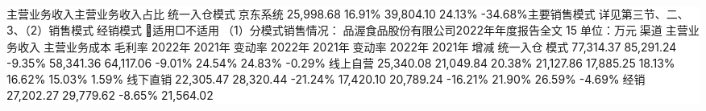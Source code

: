 主营业务收入主营业务收入占比
统一入仓模式
京东系统
25,998.68
16.91%
39,804.10
24.13%
-34.68%主要销售模式
详见第三节、二、3、（2）销售模式
经销模式
适用□不适用
（1）分模式销售情况：
品渥食品股份有限公司2022年年度报告全文
15
单位：万元
渠道
主营业务收入
主营业务成本
毛利率
2022年
2021年
变动率
2022年
2021年
变动率
2022年
2021年
增减
统一入仓
模式
77,314.37
85,291.24
-9.35%
58,341.36
64,117.06
-9.01%
24.54%
24.83%
-0.29%
线上自营
25,340.08
21,049.84
20.38%
21,127.86
17,885.25
18.13%
16.62%
15.03%
1.59%
线下直销
22,305.47
28,320.44
-21.24%
17,420.10
20,789.24
-16.21%
21.90%
26.59%
-4.69%
经销
27,202.27
29,779.62
-8.65%
21,564.02